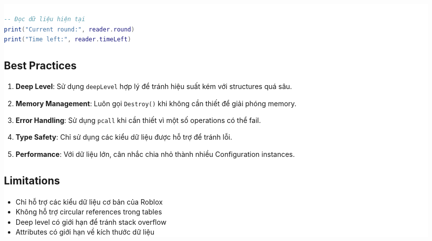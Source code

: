 ```lua

-- Đọc dữ liệu hiện tại
print("Current round:", reader.round)
print("Time left:", reader.timeLeft)
```

## Best Practices

1. **Deep Level**: Sử dụng `deepLevel` hợp lý để tránh hiệu suất kém với structures quá sâu.

2. **Memory Management**: Luôn gọi `Destroy()` khi không cần thiết để giải phóng memory.

3. **Error Handling**: Sử dụng `pcall` khi cần thiết vì một số operations có thể fail.

4. **Type Safety**: Chỉ sử dụng các kiểu dữ liệu được hỗ trợ để tránh lỗi.

5. **Performance**: Với dữ liệu lớn, cân nhắc chia nhỏ thành nhiều Configuration instances.

## Limitations

- Chỉ hỗ trợ các kiểu dữ liệu cơ bản của Roblox
- Không hỗ trợ circular references trong tables
- Deep level có giới hạn để tránh stack overflow
- Attributes có giới hạn về kích thước dữ liệu